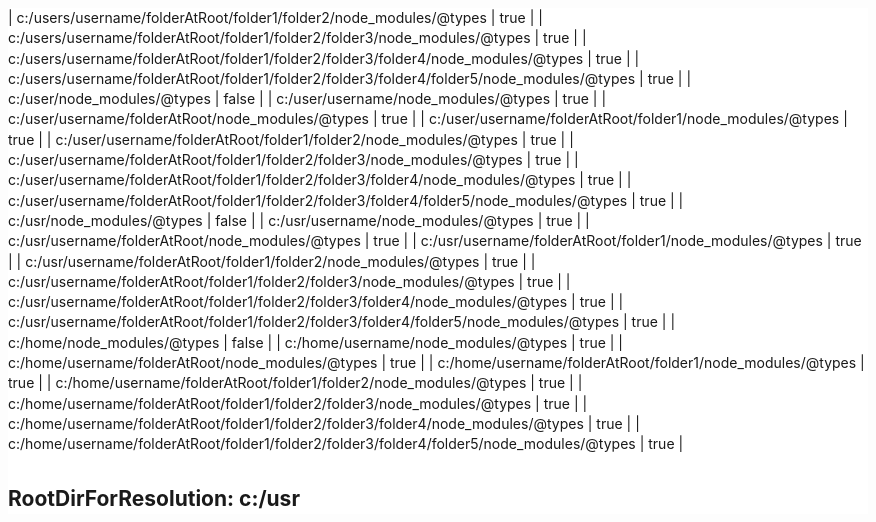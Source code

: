 | c:/users/username/folderAtRoot/folder1/folder2/node_modules/@types                         | true            |
| c:/users/username/folderAtRoot/folder1/folder2/folder3/node_modules/@types                 | true            |
| c:/users/username/folderAtRoot/folder1/folder2/folder3/folder4/node_modules/@types         | true            |
| c:/users/username/folderAtRoot/folder1/folder2/folder3/folder4/folder5/node_modules/@types | true            |
| c:/user/node_modules/@types                                                                | false           |
| c:/user/username/node_modules/@types                                                       | true            |
| c:/user/username/folderAtRoot/node_modules/@types                                          | true            |
| c:/user/username/folderAtRoot/folder1/node_modules/@types                                  | true            |
| c:/user/username/folderAtRoot/folder1/folder2/node_modules/@types                          | true            |
| c:/user/username/folderAtRoot/folder1/folder2/folder3/node_modules/@types                  | true            |
| c:/user/username/folderAtRoot/folder1/folder2/folder3/folder4/node_modules/@types          | true            |
| c:/user/username/folderAtRoot/folder1/folder2/folder3/folder4/folder5/node_modules/@types  | true            |
| c:/usr/node_modules/@types                                                                 | false           |
| c:/usr/username/node_modules/@types                                                        | true            |
| c:/usr/username/folderAtRoot/node_modules/@types                                           | true            |
| c:/usr/username/folderAtRoot/folder1/node_modules/@types                                   | true            |
| c:/usr/username/folderAtRoot/folder1/folder2/node_modules/@types                           | true            |
| c:/usr/username/folderAtRoot/folder1/folder2/folder3/node_modules/@types                   | true            |
| c:/usr/username/folderAtRoot/folder1/folder2/folder3/folder4/node_modules/@types           | true            |
| c:/usr/username/folderAtRoot/folder1/folder2/folder3/folder4/folder5/node_modules/@types   | true            |
| c:/home/node_modules/@types                                                                | false           |
| c:/home/username/node_modules/@types                                                       | true            |
| c:/home/username/folderAtRoot/node_modules/@types                                          | true            |
| c:/home/username/folderAtRoot/folder1/node_modules/@types                                  | true            |
| c:/home/username/folderAtRoot/folder1/folder2/node_modules/@types                          | true            |
| c:/home/username/folderAtRoot/folder1/folder2/folder3/node_modules/@types                  | true            |
| c:/home/username/folderAtRoot/folder1/folder2/folder3/folder4/node_modules/@types          | true            |
| c:/home/username/folderAtRoot/folder1/folder2/folder3/folder4/folder5/node_modules/@types  | true            |

## RootDirForResolution: c:/usr
